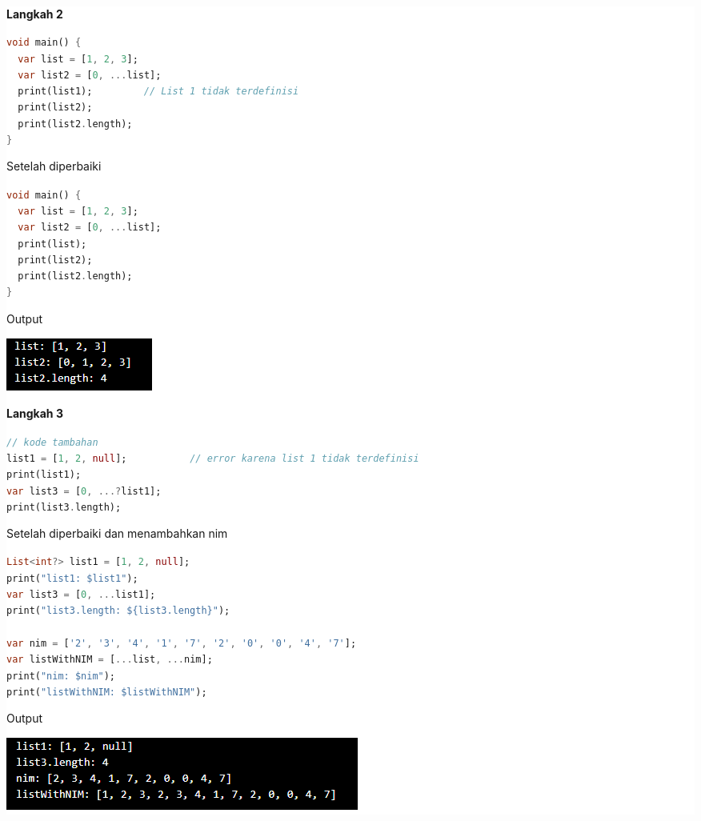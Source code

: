 **Langkah 2**
``` dart
void main() {
  var list = [1, 2, 3];
  var list2 = [0, ...list];
  print(list1);         // List 1 tidak terdefinisi
  print(list2);
  print(list2.length);
}
``` 
Setelah diperbaiki
``` dart
void main() {
  var list = [1, 2, 3];
  var list2 = [0, ...list];
  print(list);         
  print(list2);
  print(list2.length);
}
``` 

Output

![](img/image7.png)

**Langkah 3**
``` dart
// kode tambahan
list1 = [1, 2, null];           // error karena list 1 tidak terdefinisi
print(list1);
var list3 = [0, ...?list1];
print(list3.length);
```

Setelah diperbaiki dan menambahkan nim
```dart
List<int?> list1 = [1, 2, null]; 
print("list1: $list1");
var list3 = [0, ...list1]; 
print("list3.length: ${list3.length}");

var nim = ['2', '3', '4', '1', '7', '2', '0', '0', '4', '7'];
var listWithNIM = [...list, ...nim];
print("nim: $nim");
print("listWithNIM: $listWithNIM");
```

Output

![](img/image8.png)
